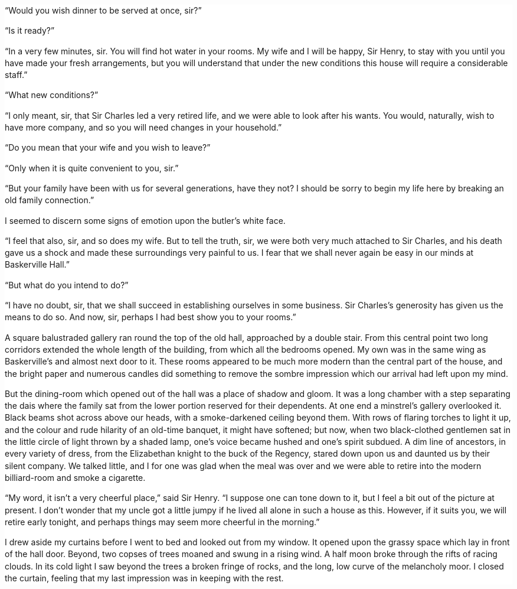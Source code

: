 “Would you wish dinner to be served at once, sir?”

“Is it ready?”

“In a very few minutes, sir. You will find hot water in your rooms. My wife and I will be happy, Sir Henry, to stay with you until you have made your fresh arrangements, but you will understand that under the new conditions this house will require a considerable staff.”

“What new conditions?”

“I only meant, sir, that Sir Charles led a very retired life, and we were able to look after his wants. You would, naturally, wish to have more company, and so you will need changes in your household.”

“Do you mean that your wife and you wish to leave?”

“Only when it is quite convenient to you, sir.”

“But your family have been with us for several generations, have they not? I should be sorry to begin my life here by breaking an old family connection.”

I seemed to discern some signs of emotion upon the butler’s white face.

“I feel that also, sir, and so does my wife. But to tell the truth, sir, we were both very much attached to Sir Charles, and his death gave us a shock and made these surroundings very painful to us. I fear that we shall never again be easy in our minds at Baskerville Hall.”

“But what do you intend to do?”

“I have no doubt, sir, that we shall succeed in establishing ourselves in some business. Sir Charles’s generosity has given us the means to do so. And now, sir, perhaps I had best show you to your rooms.”

A square balustraded gallery ran round the top of the old hall, approached by a double stair. From this central point two long corridors extended the whole length of the building, from which all the bedrooms opened. My own was in the same wing as Baskerville’s and almost next door to it. These rooms appeared to be much more modern than the central part of the house, and the bright paper and numerous candles did something to remove the sombre impression which our arrival had left upon my mind.

But the dining-room which opened out of the hall was a place of shadow and gloom. It was a long chamber with a step separating the dais where the family sat from the lower portion reserved for their dependents. At one end a minstrel’s gallery overlooked it. Black beams shot across above our heads, with a smoke-darkened ceiling beyond them. With rows of flaring torches to light it up, and the colour and rude hilarity of an old-time banquet, it might have softened; but now, when two black-clothed gentlemen sat in the little circle of light thrown by a shaded lamp, one’s voice became hushed and one’s spirit subdued. A dim line of ancestors, in every variety of dress, from the Elizabethan knight to the buck of the Regency, stared down upon us and daunted us by their silent company. We talked little, and I for one was glad when the meal was over and we were able to retire into the modern billiard-room and smoke a cigarette.

“My word, it isn’t a very cheerful place,” said Sir Henry. “I suppose one can tone down to it, but I feel a bit out of the picture at present. I don’t wonder that my uncle got a little jumpy if he lived all alone in such a house as this. However, if it suits you, we will retire early tonight, and perhaps things may seem more cheerful in the morning.”

I drew aside my curtains before I went to bed and looked out from my window. It opened upon the grassy space which lay in front of the hall door. Beyond, two copses of trees moaned and swung in a rising wind. A half moon broke through the rifts of racing clouds. In its cold light I saw beyond the trees a broken fringe of rocks, and the long, low curve of the melancholy moor. I closed the curtain, feeling that my last impression was in keeping with the rest.
